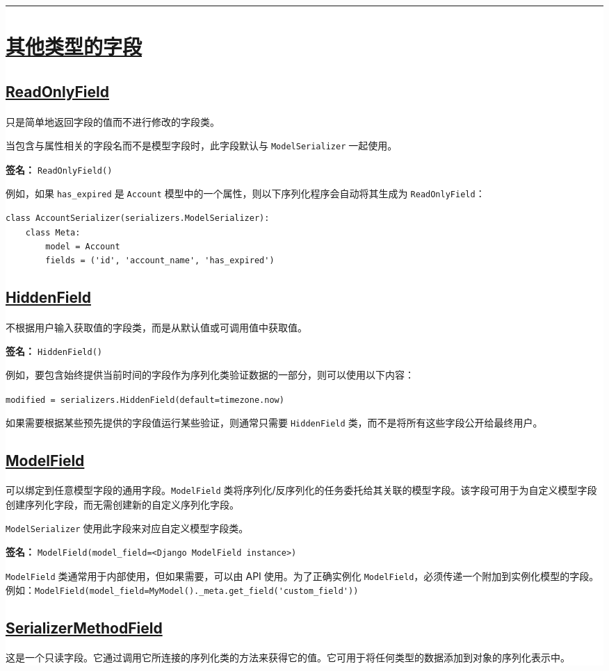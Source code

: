 ------

# [其他类型的字段](http://drf.jiuyou.info/#/drf/fields?id=%e5%85%b6%e4%bb%96%e7%b1%bb%e5%9e%8b%e7%9a%84%e5%ad%97%e6%ae%b5)

## [ReadOnlyField](http://drf.jiuyou.info/#/drf/fields?id=readonlyfield)

只是简单地返回字段的值而不进行修改的字段类。

当包含与属性相关的字段名而不是模型字段时，此字段默认与 `ModelSerializer` 一起使用。

**签名：** `ReadOnlyField()`

例如，如果 `has_expired` 是 `Account` 模型中的一个属性，则以下序列化程序会自动将其生成为 `ReadOnlyField`：

```
class AccountSerializer(serializers.ModelSerializer):
    class Meta:
        model = Account
        fields = ('id', 'account_name', 'has_expired')
```

## [HiddenField](http://drf.jiuyou.info/#/drf/fields?id=hiddenfield)

不根据用户输入获取值的字段类，而是从默认值或可调用值中获取值。

**签名：** `HiddenField()`

例如，要包含始终提供当前时间的字段作为序列化类验证数据的一部分，则可以使用以下内容：

```
modified = serializers.HiddenField(default=timezone.now)
```

如果需要根据某些预先提供的字段值运行某些验证，则通常只需要 `HiddenField` 类，而不是将所有这些字段公开给最终用户。

## [ModelField](http://drf.jiuyou.info/#/drf/fields?id=modelfield)

可以绑定到任意模型字段的通用字段。`ModelField` 类将序列化/反序列化的任务委托给其关联的模型字段。该字段可用于为自定义模型字段创建序列化字段，而无需创建新的自定义序列化字段。

`ModelSerializer` 使用此字段来对应自定义模型字段类。

**签名：** `ModelField(model_field=<Django ModelField instance>)`

`ModelField` 类通常用于内部使用，但如果需要，可以由 API 使用。为了正确实例化 `ModelField`，必须传递一个附加到实例化模型的字段。例如：`ModelField(model_field=MyModel()._meta.get_field('custom_field'))`

## [SerializerMethodField](http://drf.jiuyou.info/#/drf/fields?id=serializermethodfield)

这是一个只读字段。它通过调用它所连接的序列化类的方法来获得它的值。它可用于将任何类型的数据添加到对象的序列化表示中。
